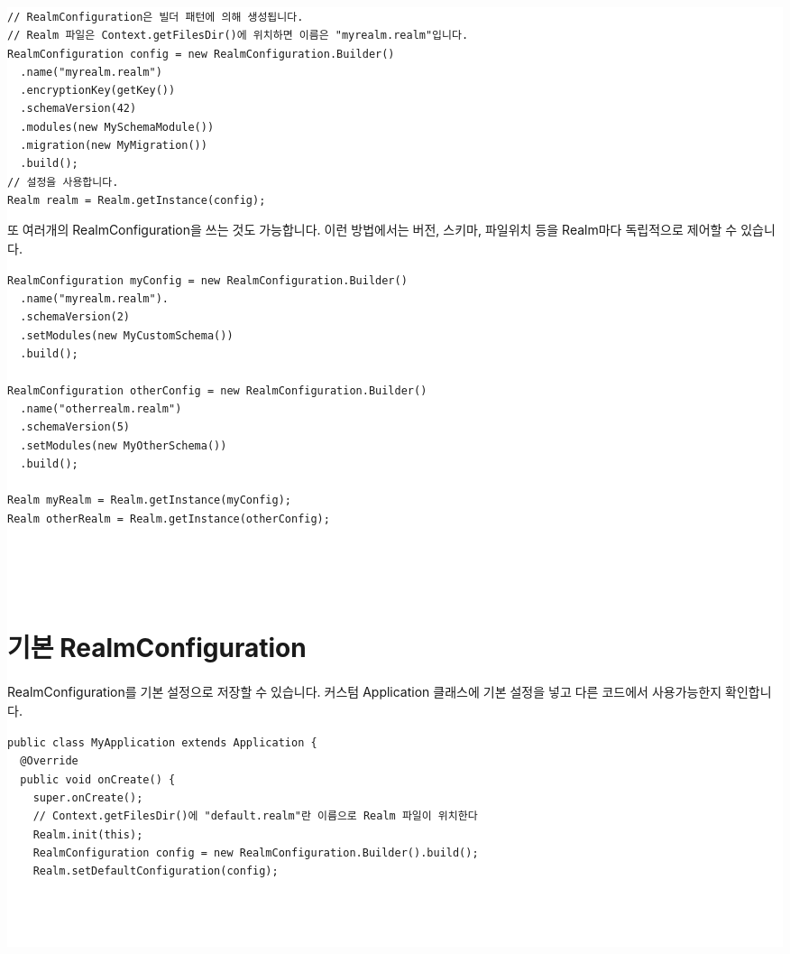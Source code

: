 ```
// RealmConfiguration은 빌더 패턴에 의해 생성됩니다.
// Realm 파일은 Context.getFilesDir()에 위치하면 이름은 "myrealm.realm"입니다.
RealmConfiguration config = new RealmConfiguration.Builder()
  .name("myrealm.realm")
  .encryptionKey(getKey())
  .schemaVersion(42)
  .modules(new MySchemaModule())
  .migration(new MyMigration())
  .build();
// 설정을 사용합니다.
Realm realm = Realm.getInstance(config);
```

또 여러개의 RealmConfiguration을 쓰는 것도 가능합니다. 이런 방법에서는 버전, 스키마, 파일위치 등을 Realm마다 독립적으로 제어할 수 있습니다.

```
RealmConfiguration myConfig = new RealmConfiguration.Builder()
  .name("myrealm.realm").
  .schemaVersion(2)
  .setModules(new MyCustomSchema())
  .build();

RealmConfiguration otherConfig = new RealmConfiguration.Builder()
  .name("otherrealm.realm")
  .schemaVersion(5)
  .setModules(new MyOtherSchema())
  .build();

Realm myRealm = Realm.getInstance(myConfig);
Realm otherRealm = Realm.getInstance(otherConfig);
```

<br>
<br>
<br>

# 기본 RealmConfiguration

RealmConfiguration를 기본 설정으로 저장할 수 있습니다. 커스텀 Application 클래스에 기본 설정을 넣고 다른 코드에서 사용가능한지 확인합니다.

```
public class MyApplication extends Application {
  @Override
  public void onCreate() {
    super.onCreate();
    // Context.getFilesDir()에 "default.realm"란 이름으로 Realm 파일이 위치한다
    Realm.init(this);
    RealmConfiguration config = new RealmConfiguration.Builder().build();
    Realm.setDefaultConfiguration(config);
```

<br>
<br>
<br>
